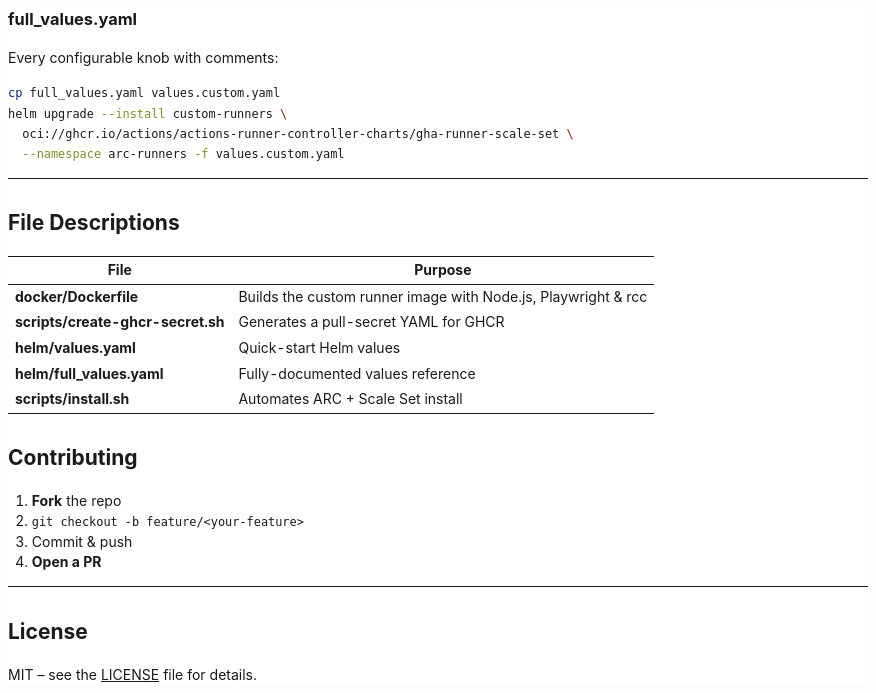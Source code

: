 ### full\_values.yaml

Every configurable knob with comments:

```bash
cp full_values.yaml values.custom.yaml
helm upgrade --install custom-runners \
  oci://ghcr.io/actions/actions-runner-controller-charts/gha-runner-scale-set \
  --namespace arc-runners -f values.custom.yaml
```

---

## File Descriptions

| File | Purpose |
| ------------------------- | -------------------------------------------------------------- |
| **docker/Dockerfile**     | Builds the custom runner image with Node.js, Playwright & rcc |
| **scripts/create-ghcr-secret.sh** | Generates a pull-secret YAML for GHCR |
| **helm/values.yaml**      | Quick-start Helm values |
| **helm/full_values.yaml** | Fully-documented values reference |
| **scripts/install.sh**    | Automates ARC + Scale Set install |

## Contributing

1. **Fork** the repo
2. `git checkout -b feature/<your-feature>`
3. Commit & push
4. **Open a PR**

---

## License

MIT – see the [LICENSE](LICENSE) file for details.
